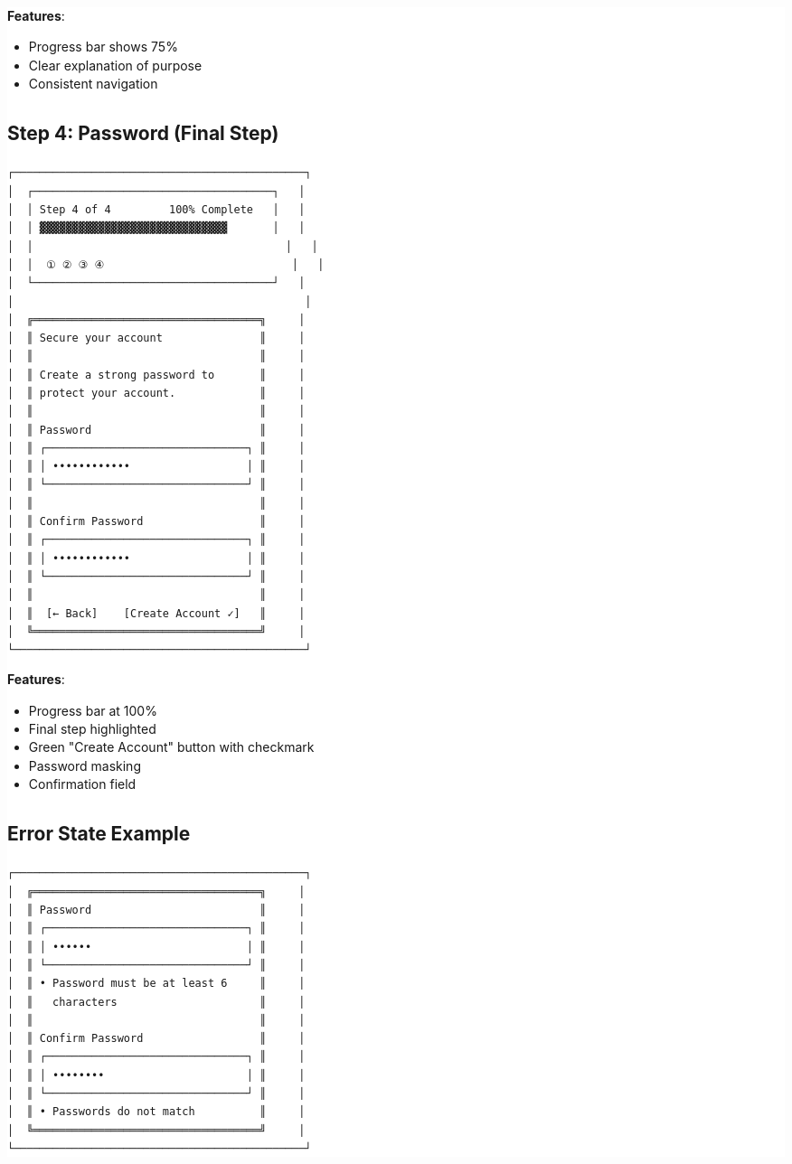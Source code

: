 **Features**:

- Progress bar shows 75%
- Clear explanation of purpose
- Consistent navigation

## Step 4: Password (Final Step)

```
┌─────────────────────────────────────────────┐
│  ┌─────────────────────────────────────┐   │
│  │ Step 4 of 4         100% Complete   │   │
│  │ ▓▓▓▓▓▓▓▓▓▓▓▓▓▓▓▓▓▓▓▓▓▓▓▓▓▓▓▓▓       │   │
│  │                                       │   │
│  │  ① ② ③ ④                             │   │
│  └─────────────────────────────────────┘   │
│                                             │
│  ╔═══════════════════════════════════╗     │
│  ║ Secure your account               ║     │
│  ║                                   ║     │
│  ║ Create a strong password to       ║     │
│  ║ protect your account.             ║     │
│  ║                                   ║     │
│  ║ Password                          ║     │
│  ║ ┌───────────────────────────────┐ ║     │
│  ║ │ ••••••••••••                  │ ║     │
│  ║ └───────────────────────────────┘ ║     │
│  ║                                   ║     │
│  ║ Confirm Password                  ║     │
│  ║ ┌───────────────────────────────┐ ║     │
│  ║ │ ••••••••••••                  │ ║     │
│  ║ └───────────────────────────────┘ ║     │
│  ║                                   ║     │
│  ║  [← Back]    [Create Account ✓]   ║     │
│  ╚═══════════════════════════════════╝     │
└─────────────────────────────────────────────┘
```

**Features**:

- Progress bar at 100%
- Final step highlighted
- Green "Create Account" button with checkmark
- Password masking
- Confirmation field

## Error State Example

```
┌─────────────────────────────────────────────┐
│  ╔═══════════════════════════════════╗     │
│  ║ Password                          ║     │
│  ║ ┌───────────────────────────────┐ ║     │
│  ║ │ ••••••                        │ ║     │
│  ║ └───────────────────────────────┘ ║     │
│  ║ • Password must be at least 6     ║     │
│  ║   characters                      ║     │
│  ║                                   ║     │
│  ║ Confirm Password                  ║     │
│  ║ ┌───────────────────────────────┐ ║     │
│  ║ │ ••••••••                      │ ║     │
│  ║ └───────────────────────────────┘ ║     │
│  ║ • Passwords do not match          ║     │
│  ╚═══════════════════════════════════╝     │
└─────────────────────────────────────────────┘
```